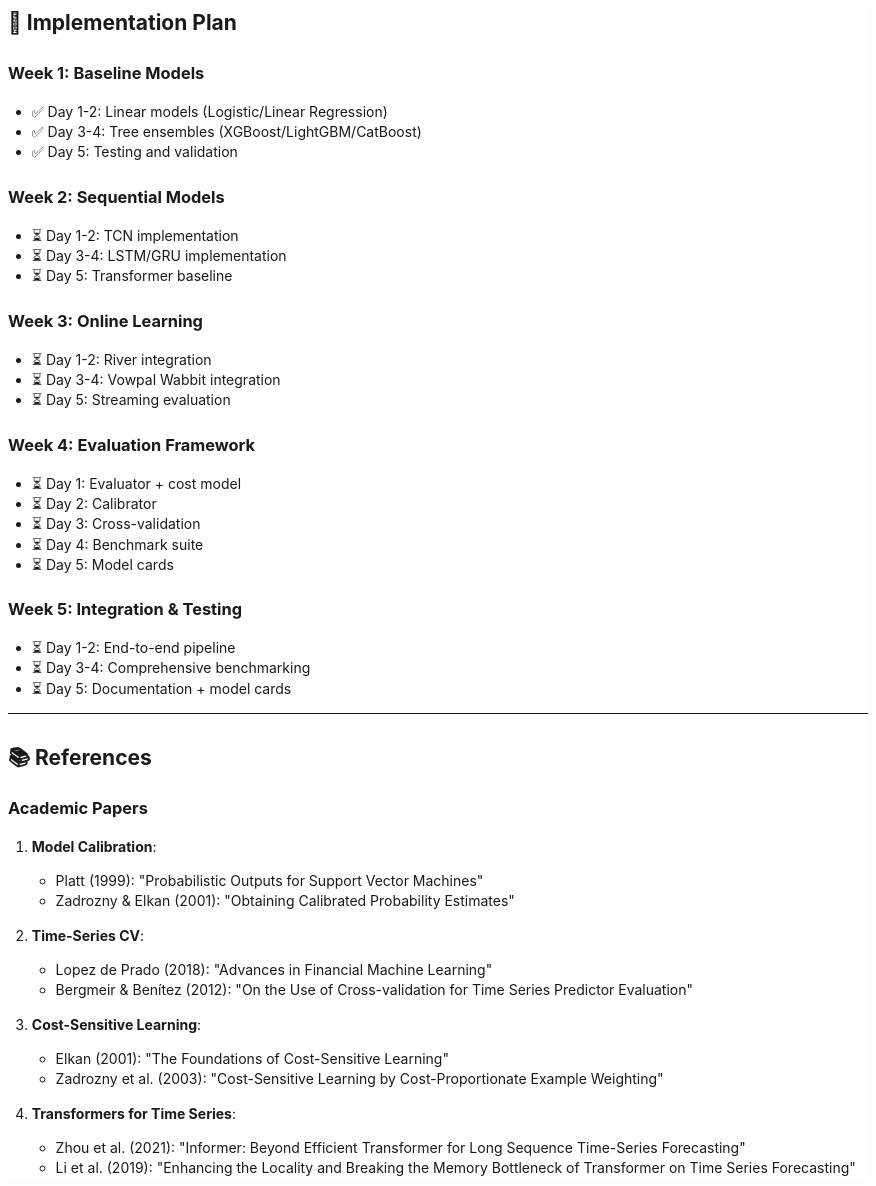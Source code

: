 
## 🚀 Implementation Plan

### Week 1: Baseline Models
- ✅ Day 1-2: Linear models (Logistic/Linear Regression)
- ✅ Day 3-4: Tree ensembles (XGBoost/LightGBM/CatBoost)
- ✅ Day 5: Testing and validation

### Week 2: Sequential Models
- ⏳ Day 1-2: TCN implementation
- ⏳ Day 3-4: LSTM/GRU implementation
- ⏳ Day 5: Transformer baseline

### Week 3: Online Learning
- ⏳ Day 1-2: River integration
- ⏳ Day 3-4: Vowpal Wabbit integration
- ⏳ Day 5: Streaming evaluation

### Week 4: Evaluation Framework
- ⏳ Day 1: Evaluator + cost model
- ⏳ Day 2: Calibrator
- ⏳ Day 3: Cross-validation
- ⏳ Day 4: Benchmark suite
- ⏳ Day 5: Model cards

### Week 5: Integration & Testing
- ⏳ Day 1-2: End-to-end pipeline
- ⏳ Day 3-4: Comprehensive benchmarking
- ⏳ Day 5: Documentation + model cards

---

## 📚 References

### Academic Papers
1. **Model Calibration**:
   - Platt (1999): "Probabilistic Outputs for Support Vector Machines"
   - Zadrozny & Elkan (2001): "Obtaining Calibrated Probability Estimates"

2. **Time-Series CV**:
   - Lopez de Prado (2018): "Advances in Financial Machine Learning"
   - Bergmeir & Benítez (2012): "On the Use of Cross-validation for Time Series Predictor Evaluation"

3. **Cost-Sensitive Learning**:
   - Elkan (2001): "The Foundations of Cost-Sensitive Learning"
   - Zadrozny et al. (2003): "Cost-Sensitive Learning by Cost-Proportionate Example Weighting"

4. **Transformers for Time Series**:
   - Zhou et al. (2021): "Informer: Beyond Efficient Transformer for Long Sequence Time-Series Forecasting"
   - Li et al. (2019): "Enhancing the Locality and Breaking the Memory Bottleneck of Transformer on Time Series Forecasting"
